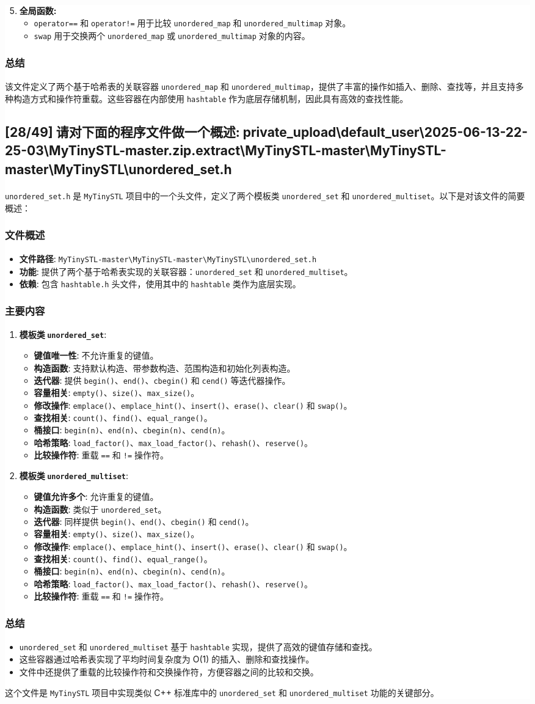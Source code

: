 5. **全局函数:**
   - `operator==` 和 `operator!=` 用于比较 `unordered_map` 和 `unordered_multimap` 对象。
   - `swap` 用于交换两个 `unordered_map` 或 `unordered_multimap` 对象的内容。

### 总结

该文件定义了两个基于哈希表的关联容器 `unordered_map` 和 `unordered_multimap`，提供了丰富的操作如插入、删除、查找等，并且支持多种构造方式和操作符重载。这些容器在内部使用 `hashtable` 作为底层存储机制，因此具有高效的查找性能。

## [28/49] 请对下面的程序文件做一个概述: private_upload\default_user\2025-06-13-22-25-03\MyTinySTL-master.zip.extract\MyTinySTL-master\MyTinySTL-master\MyTinySTL\unordered_set.h

`unordered_set.h` 是 `MyTinySTL` 项目中的一个头文件，定义了两个模板类 `unordered_set` 和 `unordered_multiset`。以下是对该文件的简要概述：

### 文件概述

- **文件路径**: `MyTinySTL-master\MyTinySTL-master\MyTinySTL\unordered_set.h`
- **功能**: 提供了两个基于哈希表实现的关联容器：`unordered_set` 和 `unordered_multiset`。
- **依赖**: 包含 `hashtable.h` 头文件，使用其中的 `hashtable` 类作为底层实现。

### 主要内容

1. **模板类 `unordered_set`**:
   - **键值唯一性**: 不允许重复的键值。
   - **构造函数**: 支持默认构造、带参数构造、范围构造和初始化列表构造。
   - **迭代器**: 提供 `begin()`、`end()`、`cbegin()` 和 `cend()` 等迭代器操作。
   - **容量相关**: `empty()`、`size()`、`max_size()`。
   - **修改操作**: `emplace()`、`emplace_hint()`、`insert()`、`erase()`、`clear()` 和 `swap()`。
   - **查找相关**: `count()`、`find()`、`equal_range()`。
   - **桶接口**: `begin(n)`、`end(n)`、`cbegin(n)`、`cend(n)`。
   - **哈希策略**: `load_factor()`、`max_load_factor()`、`rehash()`、`reserve()`。
   - **比较操作符**: 重载 `==` 和 `!=` 操作符。

2. **模板类 `unordered_multiset`**:
   - **键值允许多个**: 允许重复的键值。
   - **构造函数**: 类似于 `unordered_set`。
   - **迭代器**: 同样提供 `begin()`、`end()`、`cbegin()` 和 `cend()`。
   - **容量相关**: `empty()`、`size()`、`max_size()`。
   - **修改操作**: `emplace()`、`emplace_hint()`、`insert()`、`erase()`、`clear()` 和 `swap()`。
   - **查找相关**: `count()`、`find()`、`equal_range()`。
   - **桶接口**: `begin(n)`、`end(n)`、`cbegin(n)`、`cend(n)`。
   - **哈希策略**: `load_factor()`、`max_load_factor()`、`rehash()`、`reserve()`。
   - **比较操作符**: 重载 `==` 和 `!=` 操作符。

### 总结

- `unordered_set` 和 `unordered_multiset` 基于 `hashtable` 实现，提供了高效的键值存储和查找。
- 这些容器通过哈希表实现了平均时间复杂度为 O(1) 的插入、删除和查找操作。
- 文件中还提供了重载的比较操作符和交换操作符，方便容器之间的比较和交换。

这个文件是 `MyTinySTL` 项目中实现类似 C++ 标准库中的 `unordered_set` 和 `unordered_multiset` 功能的关键部分。
